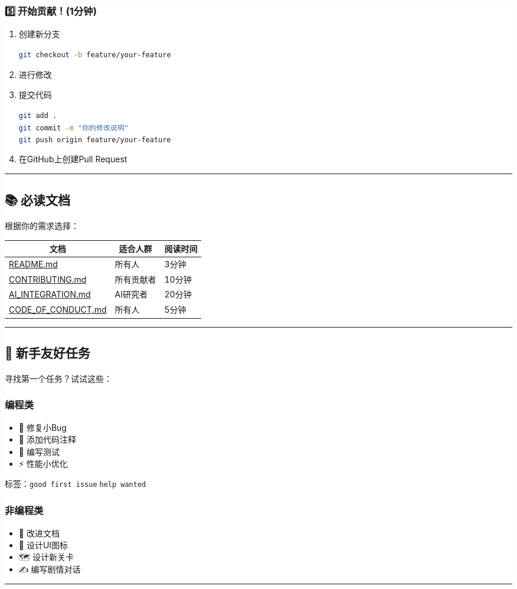 ### 5️⃣ 开始贡献！(1分钟)

1. 创建新分支
   ```bash
   git checkout -b feature/your-feature
   ```

2. 进行修改

3. 提交代码
   ```bash
   git add .
   git commit -m "你的修改说明"
   git push origin feature/your-feature
   ```

4. 在GitHub上创建Pull Request

---

## 📚 必读文档

根据你的需求选择：

| 文档 | 适合人群 | 阅读时间 |
|------|----------|----------|
| [README.md](README.md) | 所有人 | 3分钟 |
| [CONTRIBUTING.md](CONTRIBUTING.md) | 所有贡献者 | 10分钟 |
| [AI_INTEGRATION.md](AI_INTEGRATION.md) | AI研究者 | 20分钟 |
| [CODE_OF_CONDUCT.md](CODE_OF_CONDUCT.md) | 所有人 | 5分钟 |

---

## 🎯 新手友好任务

寻找第一个任务？试试这些：

### 编程类
- 🐛 修复小Bug
- 📝 添加代码注释
- 🧪 编写测试
- ⚡ 性能小优化

标签：`good first issue` `help wanted`

### 非编程类
- 📖 改进文档
- 🎨 设计UI图标
- 🗺️ 设计新关卡
- ✍️ 编写剧情对话

---